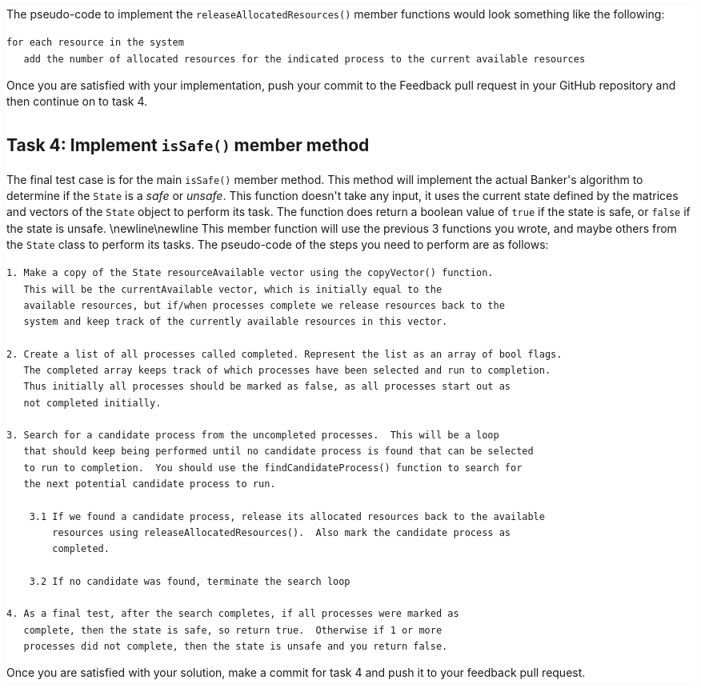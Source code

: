 
The pseudo-code to implement the `releaseAllocatedResources()` member functions
would look something like the following:

```
for each resource in the system
   add the number of allocated resources for the indicated process to the current available resources
```

Once you are satisfied with your implementation, push your commit to the Feedback
pull request in your GitHub repository and then continue on to task 4.

## Task 4: Implement `isSafe()` member method

The final test case is for the main `isSafe()` member method.  This method
will implement the actual Banker's algorithm to determine if the `State` is
a *safe* or *unsafe*.  This function doesn't take any input, it uses the current
state defined by the matrices and vectors of the `State` object to perform its
task. The function does return a boolean value of `true` if the state is safe,
or `false` if the state is unsafe.
\newline\newline
This member function will use the previous 3 functions you wrote, and maybe
others from the `State` class to perform its tasks.  The pseudo-code of the
steps you need to perform are as follows:

```
1. Make a copy of the State resourceAvailable vector using the copyVector() function.
   This will be the currentAvailable vector, which is initially equal to the
   available resources, but if/when processes complete we release resources back to the
   system and keep track of the currently available resources in this vector.

2. Create a list of all processes called completed. Represent the list as an array of bool flags.
   The completed array keeps track of which processes have been selected and run to completion.
   Thus initially all processes should be marked as false, as all processes start out as
   not completed initially.

3. Search for a candidate process from the uncompleted processes.  This will be a loop
   that should keep being performed until no candidate process is found that can be selected
   to run to completion.  You should use the findCandidateProcess() function to search for
   the next potential candidate process to run.

	3.1 If we found a candidate process, release its allocated resources back to the available
	    resources using releaseAllocatedResources().  Also mark the candidate process as
		completed.

	3.2 If no candidate was found, terminate the search loop

4. As a final test, after the search completes, if all processes were marked as
   complete, then the state is safe, so return true.  Otherwise if 1 or more
   processes did not complete, then the state is unsafe and you return false.
```

Once you are satisfied with your solution, make a commit for task 4 and push it to
your feedback pull request.
